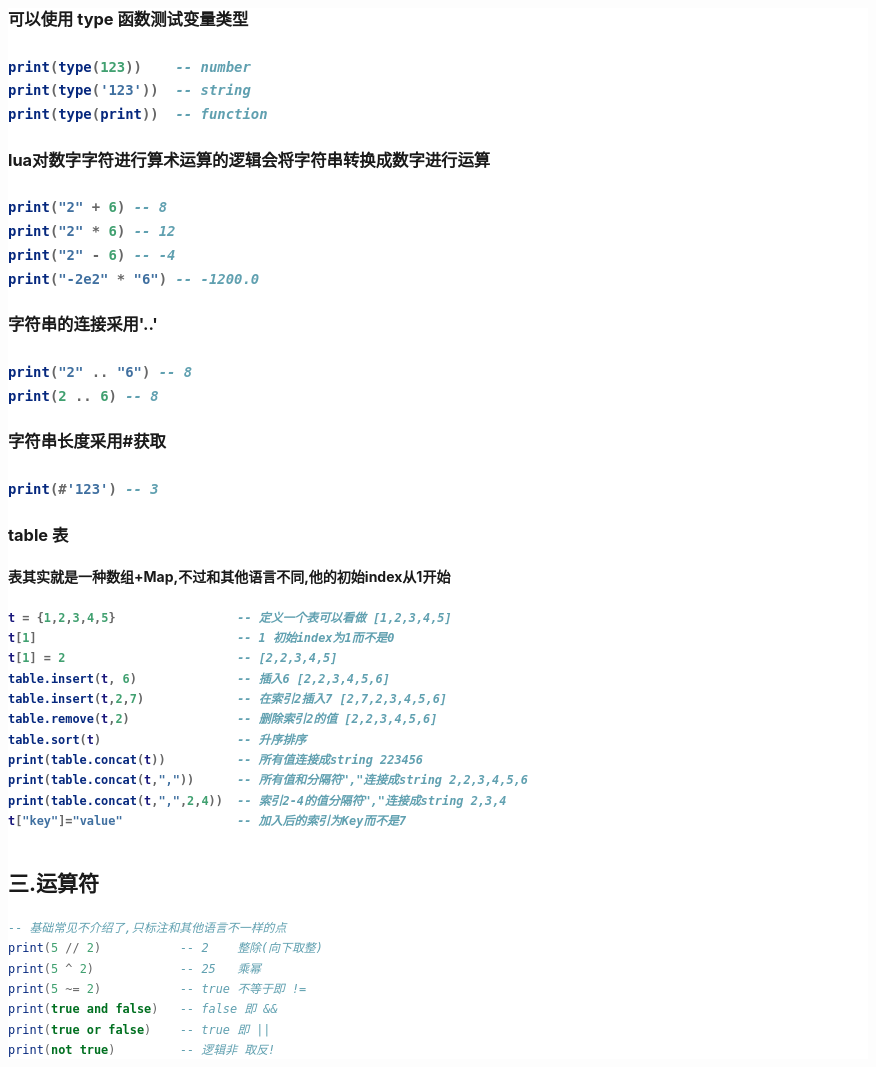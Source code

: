 <h3>可以使用 type 函数测试变量类型<h3>

```lua
print(type(123))    -- number
print(type('123'))  -- string
print(type(print))  -- function
```

<h3>lua对数字字符进行算术运算的逻辑会将字符串转换成数字进行运算<h3>

```lua
print("2" + 6) -- 8
print("2" * 6) -- 12
print("2" - 6) -- -4
print("-2e2" * "6") -- -1200.0
```

<h3>字符串的连接采用'..'<h3>

```lua
print("2" .. "6") -- 8
print(2 .. 6) -- 8
```

<h3>字符串长度采用#获取<h3>

```lua
print(#'123') -- 3
```

<h3>table 表</h3>

<h4>表其实就是一种数组+Map,不过和其他语言不同,他的初始index从1开始<h4>

```lua
t = {1,2,3,4,5}                 -- 定义一个表可以看做 [1,2,3,4,5]
t[1]                            -- 1 初始index为1而不是0
t[1] = 2                        -- [2,2,3,4,5]
table.insert(t, 6)              -- 插入6 [2,2,3,4,5,6]
table.insert(t,2,7)             -- 在索引2插入7 [2,7,2,3,4,5,6]
table.remove(t,2)               -- 删除索引2的值 [2,2,3,4,5,6]
table.sort(t)                   -- 升序排序
print(table.concat(t))          -- 所有值连接成string 223456
print(table.concat(t,","))      -- 所有值和分隔符","连接成string 2,2,3,4,5,6
print(table.concat(t,",",2,4))  -- 索引2-4的值分隔符","连接成string 2,3,4
t["key"]="value"                -- 加入后的索引为Key而不是7
```

# <h2 id="operator">三.运算符</h2>

```lua
-- 基础常见不介绍了,只标注和其他语言不一样的点
print(5 // 2)           -- 2    整除(向下取整) 
print(5 ^ 2)            -- 25   乘幂
print(5 ~= 2)           -- true 不等于即 !=
print(true and false)   -- false 即 &&
print(true or false)    -- true 即 ||
print(not true)         -- 逻辑非 取反!
```
